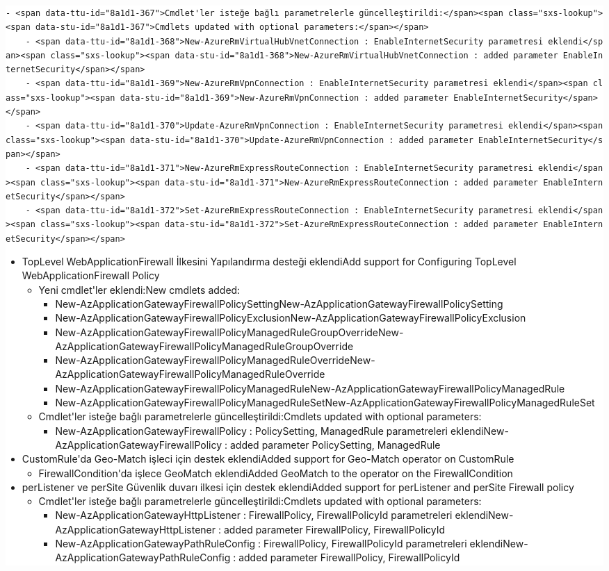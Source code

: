     - <span data-ttu-id="8a1d1-367">Cmdlet'ler isteğe bağlı parametrelerle güncelleştirildi:</span><span class="sxs-lookup"><span data-stu-id="8a1d1-367">Cmdlets updated with optional parameters:</span></span>
        - <span data-ttu-id="8a1d1-368">New-AzureRmVirtualHubVnetConnection : EnableInternetSecurity parametresi eklendi</span><span class="sxs-lookup"><span data-stu-id="8a1d1-368">New-AzureRmVirtualHubVnetConnection : added parameter EnableInternetSecurity</span></span>
        - <span data-ttu-id="8a1d1-369">New-AzureRmVpnConnection : EnableInternetSecurity parametresi eklendi</span><span class="sxs-lookup"><span data-stu-id="8a1d1-369">New-AzureRmVpnConnection : added parameter EnableInternetSecurity</span></span>
        - <span data-ttu-id="8a1d1-370">Update-AzureRmVpnConnection : EnableInternetSecurity parametresi eklendi</span><span class="sxs-lookup"><span data-stu-id="8a1d1-370">Update-AzureRmVpnConnection : added parameter EnableInternetSecurity</span></span>
        - <span data-ttu-id="8a1d1-371">New-AzureRmExpressRouteConnection : EnableInternetSecurity parametresi eklendi</span><span class="sxs-lookup"><span data-stu-id="8a1d1-371">New-AzureRmExpressRouteConnection : added parameter EnableInternetSecurity</span></span>
        - <span data-ttu-id="8a1d1-372">Set-AzureRmExpressRouteConnection : EnableInternetSecurity parametresi eklendi</span><span class="sxs-lookup"><span data-stu-id="8a1d1-372">Set-AzureRmExpressRouteConnection : added parameter EnableInternetSecurity</span></span>
* <span data-ttu-id="8a1d1-373">TopLevel WebApplicationFirewall İlkesini Yapılandırma desteği eklendi</span><span class="sxs-lookup"><span data-stu-id="8a1d1-373">Add support for Configuring TopLevel WebApplicationFirewall Policy</span></span>
    - <span data-ttu-id="8a1d1-374">Yeni cmdlet'ler eklendi:</span><span class="sxs-lookup"><span data-stu-id="8a1d1-374">New cmdlets added:</span></span>
        - <span data-ttu-id="8a1d1-375">New-AzApplicationGatewayFirewallPolicySetting</span><span class="sxs-lookup"><span data-stu-id="8a1d1-375">New-AzApplicationGatewayFirewallPolicySetting</span></span>
        - <span data-ttu-id="8a1d1-376">New-AzApplicationGatewayFirewallPolicyExclusion</span><span class="sxs-lookup"><span data-stu-id="8a1d1-376">New-AzApplicationGatewayFirewallPolicyExclusion</span></span>
        - <span data-ttu-id="8a1d1-377">New-AzApplicationGatewayFirewallPolicyManagedRuleGroupOverride</span><span class="sxs-lookup"><span data-stu-id="8a1d1-377">New-AzApplicationGatewayFirewallPolicyManagedRuleGroupOverride</span></span>
        - <span data-ttu-id="8a1d1-378">New-AzApplicationGatewayFirewallPolicyManagedRuleOverride</span><span class="sxs-lookup"><span data-stu-id="8a1d1-378">New-AzApplicationGatewayFirewallPolicyManagedRuleOverride</span></span>
        - <span data-ttu-id="8a1d1-379">New-AzApplicationGatewayFirewallPolicyManagedRule</span><span class="sxs-lookup"><span data-stu-id="8a1d1-379">New-AzApplicationGatewayFirewallPolicyManagedRule</span></span>
        - <span data-ttu-id="8a1d1-380">New-AzApplicationGatewayFirewallPolicyManagedRuleSet</span><span class="sxs-lookup"><span data-stu-id="8a1d1-380">New-AzApplicationGatewayFirewallPolicyManagedRuleSet</span></span>
    - <span data-ttu-id="8a1d1-381">Cmdlet'ler isteğe bağlı parametrelerle güncelleştirildi:</span><span class="sxs-lookup"><span data-stu-id="8a1d1-381">Cmdlets updated with optional parameters:</span></span>
        - <span data-ttu-id="8a1d1-382">New-AzApplicationGatewayFirewallPolicy : PolicySetting, ManagedRule parametreleri eklendi</span><span class="sxs-lookup"><span data-stu-id="8a1d1-382">New-AzApplicationGatewayFirewallPolicy : added parameter PolicySetting, ManagedRule</span></span>
* <span data-ttu-id="8a1d1-383">CustomRule'da Geo-Match işleci için destek eklendi</span><span class="sxs-lookup"><span data-stu-id="8a1d1-383">Added support for Geo-Match operator on CustomRule</span></span>
    - <span data-ttu-id="8a1d1-384">FirewallCondition'da işlece GeoMatch eklendi</span><span class="sxs-lookup"><span data-stu-id="8a1d1-384">Added GeoMatch to the operator on the FirewallCondition</span></span>
* <span data-ttu-id="8a1d1-385">perListener ve perSite Güvenlik duvarı ilkesi için destek eklendi</span><span class="sxs-lookup"><span data-stu-id="8a1d1-385">Added support for perListener and perSite Firewall policy</span></span>
    - <span data-ttu-id="8a1d1-386">Cmdlet'ler isteğe bağlı parametrelerle güncelleştirildi:</span><span class="sxs-lookup"><span data-stu-id="8a1d1-386">Cmdlets updated with optional parameters:</span></span>
        - <span data-ttu-id="8a1d1-387">New-AzApplicationGatewayHttpListener : FirewallPolicy, FirewallPolicyId parametreleri eklendi</span><span class="sxs-lookup"><span data-stu-id="8a1d1-387">New-AzApplicationGatewayHttpListener : added parameter FirewallPolicy, FirewallPolicyId</span></span>
        - <span data-ttu-id="8a1d1-388">New-AzApplicationGatewayPathRuleConfig : FirewallPolicy, FirewallPolicyId parametreleri eklendi</span><span class="sxs-lookup"><span data-stu-id="8a1d1-388">New-AzApplicationGatewayPathRuleConfig : added parameter FirewallPolicy, FirewallPolicyId</span></span>